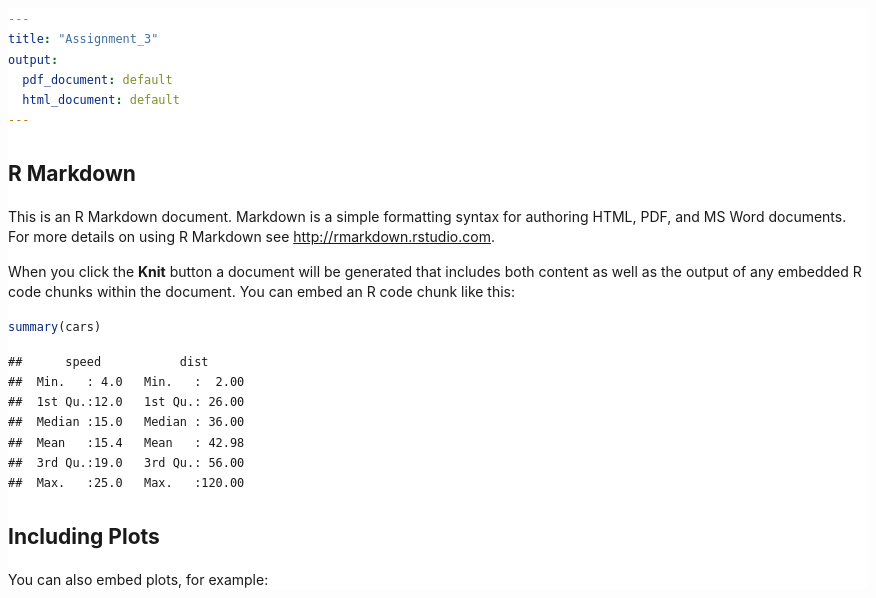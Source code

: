 ```yaml
---
title: "Assignment_3"
output:
  pdf_document: default
  html_document: default
---
```




## R Markdown

This is an R Markdown document. Markdown is a simple formatting syntax for authoring HTML, PDF, and MS Word documents. For more details on using R Markdown see <http://rmarkdown.rstudio.com>.

When you click the **Knit** button a document will be generated that includes both content as well as the output of any embedded R code chunks within the document. You can embed an R code chunk like this:


```r
summary(cars)
```

```
##      speed           dist       
##  Min.   : 4.0   Min.   :  2.00  
##  1st Qu.:12.0   1st Qu.: 26.00  
##  Median :15.0   Median : 36.00  
##  Mean   :15.4   Mean   : 42.98  
##  3rd Qu.:19.0   3rd Qu.: 56.00  
##  Max.   :25.0   Max.   :120.00
```

## Including Plots

You can also embed plots, for example:
